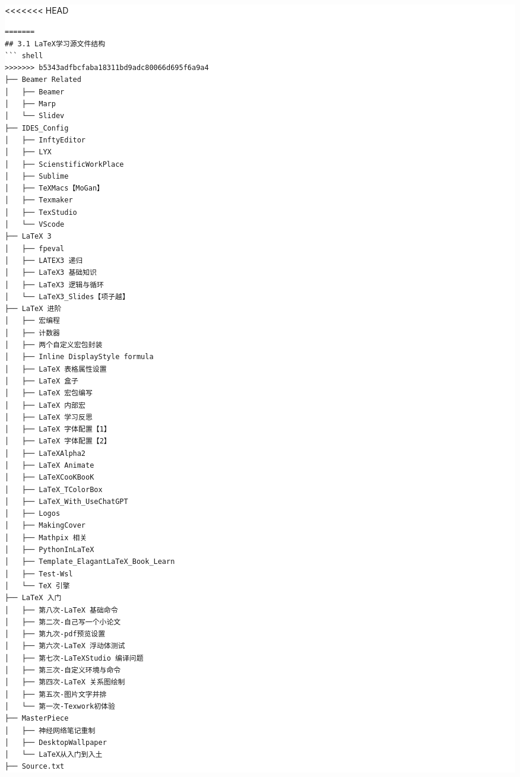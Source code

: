 <<<<<<< HEAD
```shell
=======
## 3.1 LaTeX学习源文件结构
``` shell
>>>>>>> b5343adfbcfaba18311bd9adc80066d695f6a9a4
├── Beamer Related
│   ├── Beamer
│   ├── Marp
│   └── Slidev
├── IDES_Config
│   ├── InftyEditor
│   ├── LYX
│   ├── ScienstificWorkPlace
│   ├── Sublime
│   ├── TeXMacs【MoGan】
│   ├── Texmaker
│   ├── TexStudio
│   └── VScode
├── LaTeX 3
│   ├── fpeval
│   ├── LATEX3 递归
│   ├── LaTeX3 基础知识
│   ├── LaTeX3 逻辑与循环
│   └── LaTeX3_Slides【项子越】
├── LaTeX 进阶
│   ├── 宏编程
│   ├── 计数器
│   ├── 两个自定义宏包封装
│   ├── Inline DisplayStyle formula
│   ├── LaTeX 表格属性设置
│   ├── LaTeX 盒子
│   ├── LaTeX 宏包编写
│   ├── LaTeX 内部宏
│   ├── LaTeX 学习反思
│   ├── LaTeX 字体配置【1】
│   ├── LaTeX 字体配置【2】
│   ├── LaTeXAlpha2
│   ├── LaTeX Animate
│   ├── LaTeXCooKBooK
│   ├── LaTeX_TColorBox
│   ├── LaTeX_With_UseChatGPT
│   ├── Logos
│   ├── MakingCover
│   ├── Mathpix 相关
│   ├── PythonInLaTeX
│   ├── Template_ElagantLaTeX_Book_Learn
│   ├── Test-Wsl
│   └── TeX 引擎
├── LaTeX 入门
│   ├── 第八次-LaTeX 基础命令
│   ├── 第二次-自己写一个小论文
│   ├── 第九次-pdf预览设置
│   ├── 第六次-LaTeX 浮动体测试
│   ├── 第七次-LaTeXStudio 编译问题
│   ├── 第三次-自定义环境与命令
│   ├── 第四次-LaTeX 关系图绘制
│   ├── 第五次-图片文字并排
│   └── 第一次-Texwork初体验
├── MasterPiece
│   ├── 神经网络笔记重制
│   ├── DesktopWallpaper
│   └── LaTeX从入门到入土
├── Source.txt
```